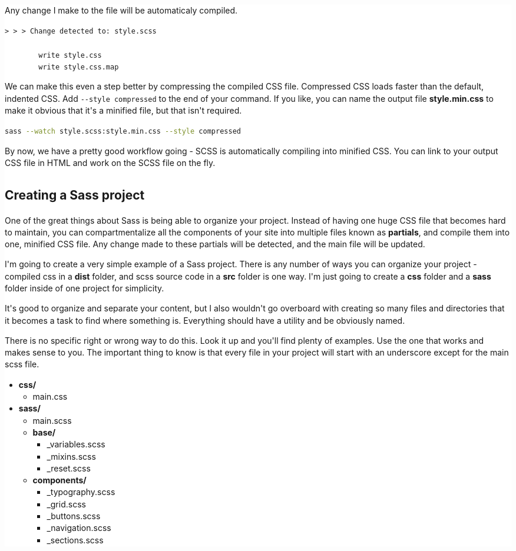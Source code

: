 Any change I make to the file will be automaticaly compiled.

```terminial
> > > Change detected to: style.scss

        write style.css
        write style.css.map
```

We can make this even a step better by compressing the compiled CSS file. Compressed CSS loads faster than the default, indented CSS. Add `--style compressed` to the end of your command. If you like, you can name the output file **style.min.css** to make it obvious that it's a minified file, but that isn't required.

```bash
sass --watch style.scss:style.min.css --style compressed
```

By now, we have a pretty good workflow going - SCSS is automatically compiling into minified CSS. You can link to your output CSS file in HTML and work on the SCSS file on the fly.

## Creating a Sass project

One of the great things about Sass is being able to organize your project. Instead of having one huge CSS file that becomes hard to maintain, you can compartmentalize all the components of your site into multiple files known as **partials**, and compile them into one, minified CSS file. Any change made to these partials will be detected, and the main file will be updated.

I'm going to create a very simple example of a Sass project. There is any number of ways you can organize your project - compiled css in a **dist** folder, and scss source code in a **src** folder is one way. I'm just going to create a **css** folder and a **sass** folder inside of one project for simplicity.

It's good to organize and separate your content, but I also wouldn't go overboard with creating so many files and directories that it becomes a task to find where something is. Everything should have a utility and be obviously named.

There is no specific right or wrong way to do this. Look it up and you'll find plenty of examples. Use the one that works and makes sense to you. The important thing to know is that every file in your project will start with an underscore except for the main scss file.

- **css/**
  - main.css
- **sass/**
  - main.scss
  - **base/**
    - _variables.scss
    - _mixins.scss
    - _reset.scss
  - **components/**
    - _typography.scss
    - _grid.scss
    - _buttons.scss
    - _navigation.scss
    - _sections.scss
